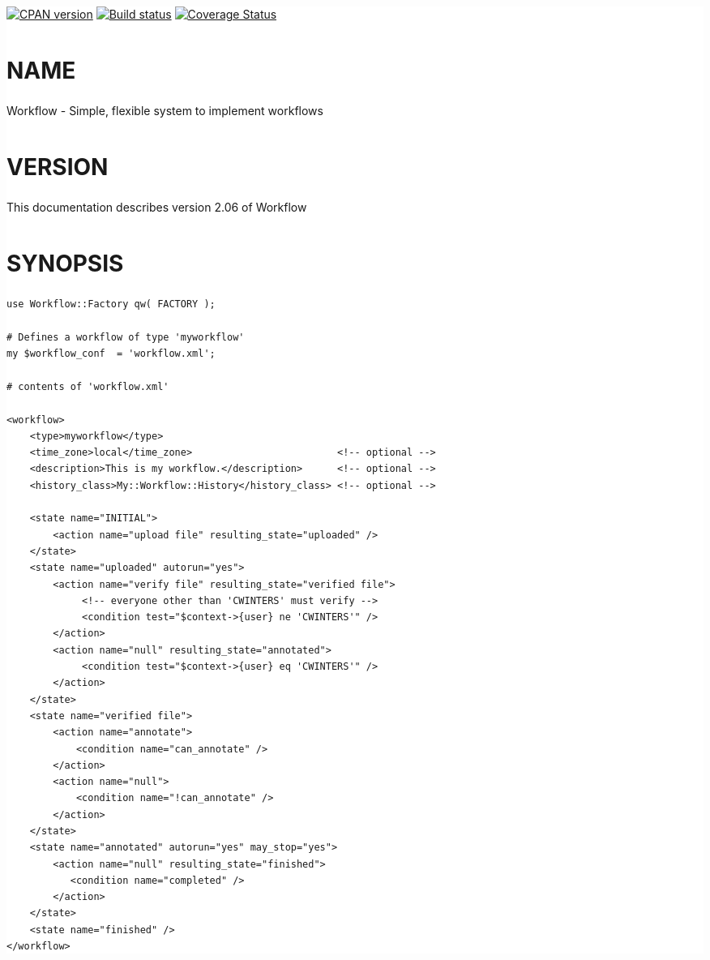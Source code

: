 [![CPAN version](https://badge.fury.io/pl/Workflow.svg)](http://badge.fury.io/pl/Workflow)
[![Build status](https://github.com/perl-workflow/perl-workflow/actions/workflows/ci.yml/badge.svg)](https://github.com/perl-workflow/perl-workflow/actions/workflows/ci.yml)
[![Coverage Status](https://coveralls.io/repos/github/perl-workflow/perl-workflow/badge.svg?branch=master)](https://coveralls.io/github/perl-workflow/perl-workflow?branch=master)

# NAME

Workflow - Simple, flexible system to implement workflows

# VERSION

This documentation describes version 2.06 of Workflow

# SYNOPSIS

    use Workflow::Factory qw( FACTORY );

    # Defines a workflow of type 'myworkflow'
    my $workflow_conf  = 'workflow.xml';

    # contents of 'workflow.xml'

    <workflow>
        <type>myworkflow</type>
        <time_zone>local</time_zone>                         <!-- optional -->
        <description>This is my workflow.</description>      <!-- optional -->
        <history_class>My::Workflow::History</history_class> <!-- optional -->

        <state name="INITIAL">
            <action name="upload file" resulting_state="uploaded" />
        </state>
        <state name="uploaded" autorun="yes">
            <action name="verify file" resulting_state="verified file">
                 <!-- everyone other than 'CWINTERS' must verify -->
                 <condition test="$context->{user} ne 'CWINTERS'" />
            </action>
            <action name="null" resulting_state="annotated">
                 <condition test="$context->{user} eq 'CWINTERS'" />
            </action>
        </state>
        <state name="verified file">
            <action name="annotate">
                <condition name="can_annotate" />
            </action>
            <action name="null">
                <condition name="!can_annotate" />
            </action>
        </state>
        <state name="annotated" autorun="yes" may_stop="yes">
            <action name="null" resulting_state="finished">
               <condition name="completed" />
            </action>
        </state>
        <state name="finished" />
    </workflow>
